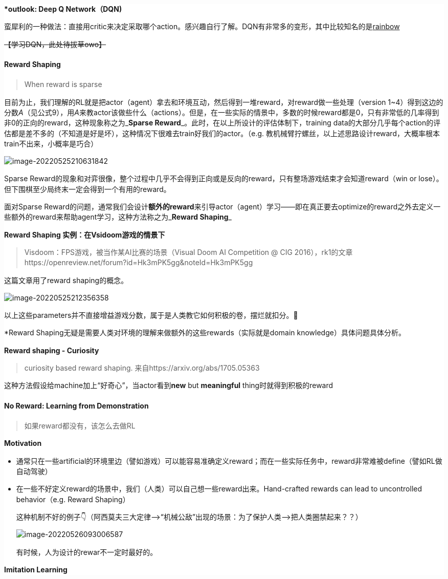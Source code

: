 **\*outlook: Deep Q Network（DQN)**

蛮犀利的一种做法：直接用critic来决定采取哪个action。感兴趣自行了解。DQN有非常多的变形，其中比较知名的是[rainbow](https://arxiv.org/abs/1710.02298)

~~【学习DQN，此处待拔草owo】~~

#### Reward Shaping

> When reward is sparse

目前为止，我们理解的RL就是把actor（agent）拿去和环境互动，然后得到一堆reward，对reward做一些处理（version 1\~4）得到这边的分数$A$（见公式9），用$A$来教actor该做些什么（actions）。但是，在一些实际的情景中，多数的时候reward都是0，只有非常低的几率得到非0的正向的reward，这种现象称之为_**Sparse Reward**_。此时，在以上所设计的评估体制下，training data的大部分几乎每个action的评估都是差不多的（不知道是好是坏），这种情况下很难去train好我们的actor。（e.g. 教机械臂拧螺丝，以上述思路设计reward，大概率根本train不出来，小概率是巧合）

![image-20220525210631842](https://s1.328888.xyz/2022/05/26/lFfTi.png)

Sparse Reward的现象和对弈很像，整个过程中几乎不会得到正向或是反向的reward，只有整场游戏结束才会知道reward（win or lose）。但下围棋至少局终末一定会得到一个有用的reward。

面对Sparse Reward的问题，通常我们会设计**额外的reward**来引导actor（agent）学习——即在真正要去optimize的reward之外去定义一些额外的reward来帮助agent学习，这种方法称之为_**Reward Shaping**_

**Reward Shaping 实例：在Vsidoom游戏的情景下**

> Visdoom：FPS游戏，被当作某AI比赛的场景（Visual Doom AI Competition @ CIG 2016），rk1的文章https://openreview.net/forum?id=Hk3mPK5gg\&noteId=Hk3mPK5gg

这篇文章用了reward shaping的概念。

![image-20220525212356358](https://s1.328888.xyz/2022/05/26/lFiMv.png)

以上这些parameters并不直接增益游戏分数，属于是人类教它如何积极的卷，摆烂就扣分。🤣

\*Reward Shaping无疑是需要人类对环境的理解来做额外的这些rewards（实际就是domain knowledge）具体问题具体分析。

**Reward shaping - Curiosity**

> curiosity based reward shaping. 来自https://arxiv.org/abs/1705.05363

这种方法假设给machine加上“好奇心”，当actor看到**new** but **meaningful** thing时就得到积极的reward

#### No Reward: Learning from Demonstration

> 如果reward都没有，该怎么去做RL

**Motivation**

* 通常只在一些artificial的环境里边（譬如游戏）可以能容易准确定义reward；而在一些实际任务中，reward非常难被define（譬如RL做自动驾驶）
*   在一些不好定义reward的场景中，我们（人类）可以自己想一些reward出来。Hand-crafted rewards can lead to uncontrolled behavior（e.g. Reward Shaping）

    这种机制不好的例子👇（阿西莫夫三大定律-->“机械公敌”出现的场景：为了保护人类-->把人类圈禁起来？？）

    ![image-20220526093006587](https://s1.328888.xyz/2022/05/26/lF2f0.png)

    有时候，人为设计的rewar不一定时最好的。

**Imitation Learning**
